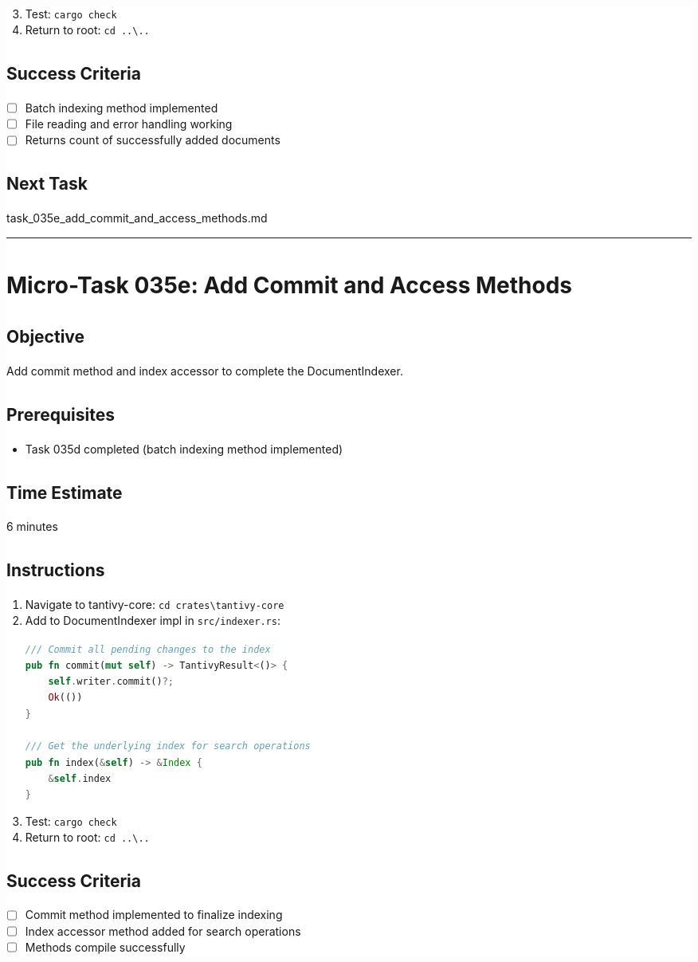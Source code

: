 3. Test: `cargo check`
4. Return to root: `cd ..\..`

## Success Criteria
- [ ] Batch indexing method implemented
- [ ] File reading and error handling working
- [ ] Returns count of successfully added documents

## Next Task
task_035e_add_commit_and_access_methods.md

---

# Micro-Task 035e: Add Commit and Access Methods

## Objective
Add commit method and index accessor to complete the DocumentIndexer.

## Prerequisites
- Task 035d completed (batch indexing method implemented)

## Time Estimate
6 minutes

## Instructions
1. Navigate to tantivy-core: `cd crates\tantivy-core`
2. Add to DocumentIndexer impl in `src/indexer.rs`:
   ```rust
   /// Commit all pending changes to the index
   pub fn commit(mut self) -> TantivyResult<()> {
       self.writer.commit()?;
       Ok(())
   }
   
   /// Get the underlying index for search operations
   pub fn index(&self) -> &Index {
       &self.index
   }
   ```
3. Test: `cargo check`
4. Return to root: `cd ..\..`

## Success Criteria
- [ ] Commit method implemented to finalize indexing
- [ ] Index accessor method added for search operations
- [ ] Methods compile successfully
